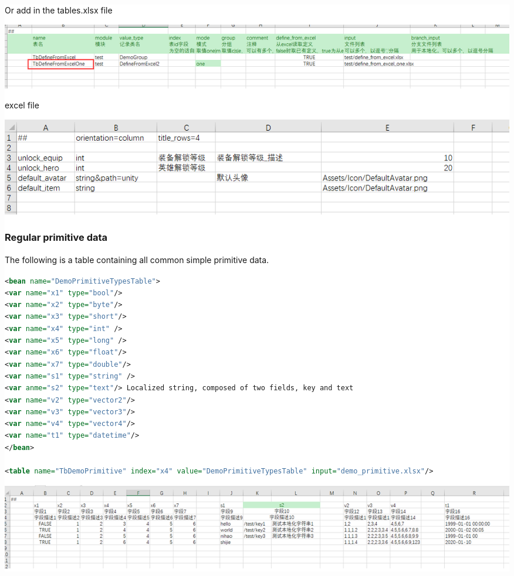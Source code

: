 Or add in the tables.xlsx file

![tables.xlsx](docs/images/examples/ex_04.png)

excel file

![Compatible vertical table](docs/images/examples/ex_02.png)

### Regular primitive data

The following is a table containing all common simple primitive data.

```xml
<bean name="DemoPrimitiveTypesTable">
<var name="x1" type="bool"/>
<var name="x2" type="byte"/>
<var name="x3" type="short"/>
<var name="x4" type="int" />
<var name="x5" type="long" />
<var name="x6" type="float"/>
<var name="x7" type="double"/>
<var name="s1" type="string" />
<var anme="s2" type="text"/> Localized string, composed of two fields, key and text
<var name="v2" type="vector2"/>
<var name="v3" type="vector3"/>
<var name="v4" type="vector4"/>
<var name="t1" type="datetime"/>
</bean>

<table name="TbDemoPrimitive" index="x4" value="DemoPrimitiveTypesTable" input="demo_primitive.xlsx"/>
```

![ex_2](docs/images/examples/ex_2.png)
